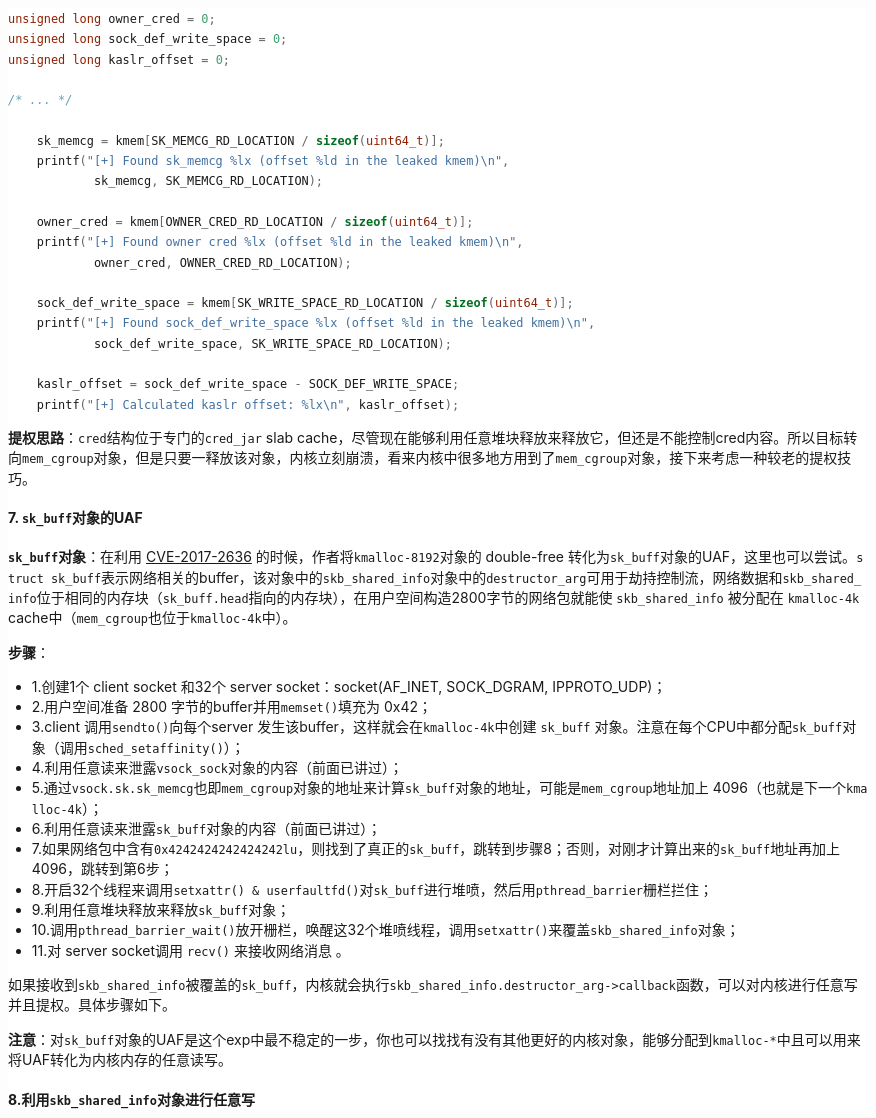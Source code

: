 ```c
unsigned long owner_cred = 0;
unsigned long sock_def_write_space = 0;
unsigned long kaslr_offset = 0;

/* ... */

    sk_memcg = kmem[SK_MEMCG_RD_LOCATION / sizeof(uint64_t)];
    printf("[+] Found sk_memcg %lx (offset %ld in the leaked kmem)\n",
			sk_memcg, SK_MEMCG_RD_LOCATION);

    owner_cred = kmem[OWNER_CRED_RD_LOCATION / sizeof(uint64_t)];
    printf("[+] Found owner cred %lx (offset %ld in the leaked kmem)\n",
			owner_cred, OWNER_CRED_RD_LOCATION);

    sock_def_write_space = kmem[SK_WRITE_SPACE_RD_LOCATION / sizeof(uint64_t)];
    printf("[+] Found sock_def_write_space %lx (offset %ld in the leaked kmem)\n",
			sock_def_write_space, SK_WRITE_SPACE_RD_LOCATION);

    kaslr_offset = sock_def_write_space - SOCK_DEF_WRITE_SPACE;
    printf("[+] Calculated kaslr offset: %lx\n", kaslr_offset);
```

**提权思路**：`cred`结构位于专门的`cred_jar` slab cache，尽管现在能够利用任意堆块释放来释放它，但还是不能控制cred内容。所以目标转向`mem_cgroup`对象，但是只要一释放该对象，内核立刻崩溃，看来内核中很多地方用到了`mem_cgroup`对象，接下来考虑一种较老的提权技巧。

#### 7. `sk_buff`对象的UAF

**`sk_buff`对象**：在利用 [CVE-2017-2636](https://a13xp0p0v.github.io/2017/03/24/CVE-2017-2636.html)  的时候，作者将`kmalloc-8192`对象的 double-free 转化为`sk_buff`对象的UAF，这里也可以尝试。`struct sk_buff`表示网络相关的buffer，该对象中的`skb_shared_info`对象中的`destructor_arg`可用于劫持控制流，网络数据和`skb_shared_info`位于相同的内存块（`sk_buff.head`指向的内存块），在用户空间构造2800字节的网络包就能使 `skb_shared_info` 被分配在 `kmalloc-4k` cache中（`mem_cgroup`也位于`kmalloc-4k`中）。

**步骤**：

- 1.创建1个 client socket 和32个 server socket：socket(AF_INET, SOCK_DGRAM, IPPROTO_UDP)；
- 2.用户空间准备 2800 字节的buffer并用`memset()`填充为 0x42；
- 3.client 调用`sendto()`向每个server 发生该buffer，这样就会在`kmalloc-4k`中创建 `sk_buff` 对象。注意在每个CPU中都分配`sk_buff`对象（调用`sched_setaffinity()`）；
- 4.利用任意读来泄露`vsock_sock`对象的内容（前面已讲过）；
- 5.通过`vsock.sk.sk_memcg`也即`mem_cgroup`对象的地址来计算`sk_buff`对象的地址，可能是`mem_cgroup`地址加上 4096（也就是下一个`kmalloc-4k`）；
- 6.利用任意读来泄露`sk_buff`对象的内容（前面已讲过）；
- 7.如果网络包中含有`0x4242424242424242lu`，则找到了真正的`sk_buff`，跳转到步骤8；否则，对刚才计算出来的`sk_buff`地址再加上4096，跳转到第6步；
- 8.开启32个线程来调用`setxattr() & userfaultfd()`对`sk_buff`进行堆喷，然后用`pthread_barrier`栅栏拦住；
- 9.利用任意堆块释放来释放`sk_buff`对象；
- 10.调用`pthread_barrier_wait()`放开栅栏，唤醒这32个堆喷线程，调用`setxattr()`来覆盖`skb_shared_info`对象；
- 11.对 server socket调用 `recv()` 来接收网络消息 。

如果接收到`skb_shared_info`被覆盖的`sk_buff`，内核就会执行`skb_shared_info.destructor_arg->callback`函数，可以对内核进行任意写并且提权。具体步骤如下。

**注意**：对`sk_buff`对象的UAF是这个exp中最不稳定的一步，你也可以找找有没有其他更好的内核对象，能够分配到`kmalloc-*`中且可以用来将UAF转化为内核内存的任意读写。

#### 8.利用`skb_shared_info`对象进行任意写
